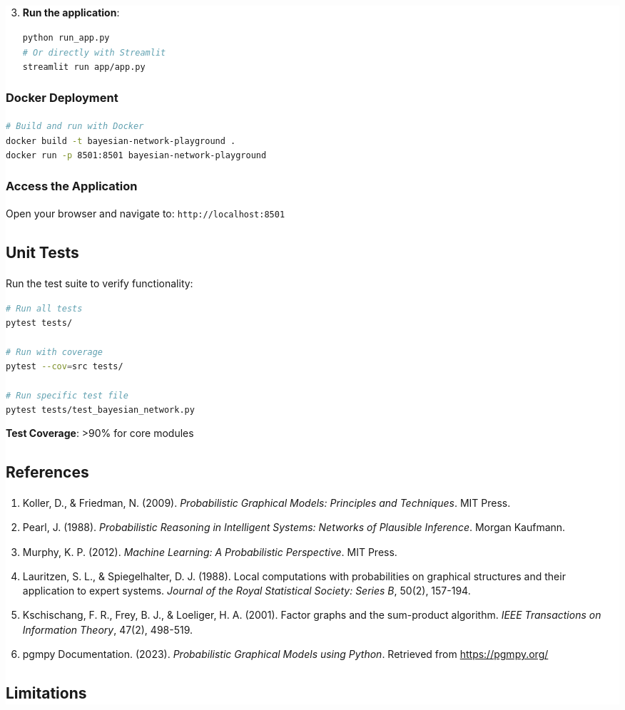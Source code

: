 3. **Run the application**:
   ```bash
   python run_app.py
   # Or directly with Streamlit
   streamlit run app/app.py
   ```

### Docker Deployment
```bash
# Build and run with Docker
docker build -t bayesian-network-playground .
docker run -p 8501:8501 bayesian-network-playground
```

### Access the Application
Open your browser and navigate to: `http://localhost:8501`

##  Unit Tests

Run the test suite to verify functionality:
```bash
# Run all tests
pytest tests/

# Run with coverage
pytest --cov=src tests/

# Run specific test file
pytest tests/test_bayesian_network.py
```

**Test Coverage**: >90% for core modules

##  References

1. Koller, D., & Friedman, N. (2009). *Probabilistic Graphical Models: Principles and Techniques*. MIT Press.

2. Pearl, J. (1988). *Probabilistic Reasoning in Intelligent Systems: Networks of Plausible Inference*. Morgan Kaufmann.

3. Murphy, K. P. (2012). *Machine Learning: A Probabilistic Perspective*. MIT Press.

4. Lauritzen, S. L., & Spiegelhalter, D. J. (1988). Local computations with probabilities on graphical structures and their application to expert systems. *Journal of the Royal Statistical Society: Series B*, 50(2), 157-194.

5. Kschischang, F. R., Frey, B. J., & Loeliger, H. A. (2001). Factor graphs and the sum-product algorithm. *IEEE Transactions on Information Theory*, 47(2), 498-519.

6. pgmpy Documentation. (2023). *Probabilistic Graphical Models using Python*. Retrieved from https://pgmpy.org/

##  Limitations
